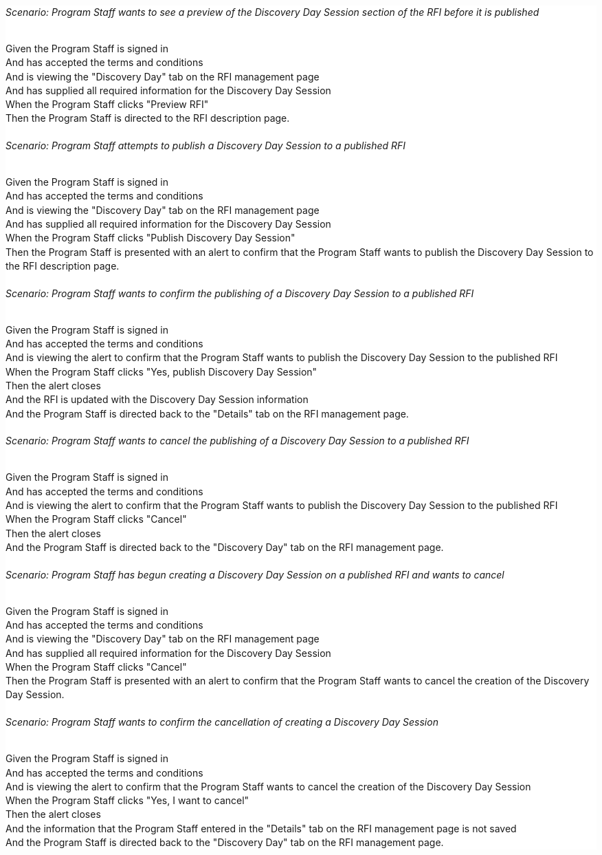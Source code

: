 ###### Scenario: Program Staff wants to see a preview of the Discovery Day Session section of the RFI before it is published
Given the Program Staff is signed in  
And has accepted the terms and conditions  
And is viewing the "Discovery Day" tab on the RFI management page  
And has supplied all required information for the Discovery Day Session  
When the Program Staff clicks "Preview RFI"  
Then the Program Staff is directed to the RFI description page.

###### Scenario: Program Staff attempts to publish a Discovery Day Session to a published RFI
Given the Program Staff is signed in  
And has accepted the terms and conditions  
And is viewing the "Discovery Day" tab on the RFI management page  
And has supplied all required information for the Discovery Day Session  
When the Program Staff clicks "Publish Discovery Day Session"  
Then the Program Staff is presented with an alert to confirm that the Program Staff wants to publish the Discovery Day Session to the RFI description page.

###### Scenario: Program Staff wants to confirm the publishing of a Discovery Day Session to a published RFI
Given the Program Staff is signed in  
And has accepted the terms and conditions  
And is viewing the alert to confirm that the Program Staff wants to publish the Discovery Day Session to the published RFI  
When the Program Staff clicks "Yes, publish Discovery Day Session"  
Then the alert closes  
And the RFI is updated with the Discovery Day Session information  
And the Program Staff is directed back to the "Details" tab on the RFI management page.

###### Scenario: Program Staff wants to cancel the publishing of a Discovery Day Session to a published RFI
Given the Program Staff is signed in  
And has accepted the terms and conditions  
And is viewing the alert to confirm that the Program Staff wants to publish the Discovery Day Session to the published RFI  
When the Program Staff clicks "Cancel"  
Then the alert closes  
And the Program Staff is directed back to the "Discovery Day" tab on the RFI management page.

###### Scenario: Program Staff has begun creating a Discovery Day Session on a published RFI and wants to cancel
Given the Program Staff is signed in  
And has accepted the terms and conditions  
And is viewing the "Discovery Day" tab on the RFI management page  
And has supplied all required information for the Discovery Day Session  
When the Program Staff clicks "Cancel"  
Then the Program Staff is presented with an alert to confirm that the Program Staff wants to cancel the creation of the Discovery Day Session.

###### Scenario: Program Staff wants to confirm the cancellation of creating a Discovery Day Session
Given the Program Staff is signed in  
And has accepted the terms and conditions  
And is viewing the alert to confirm that the Program Staff wants to cancel the creation of the Discovery Day Session  
When the Program Staff clicks "Yes, I want to cancel"  
Then the alert closes  
And the information that the Program Staff entered in the "Details" tab on the RFI management page is not saved  
And the Program Staff is directed back to the "Discovery Day" tab on the RFI management page.

